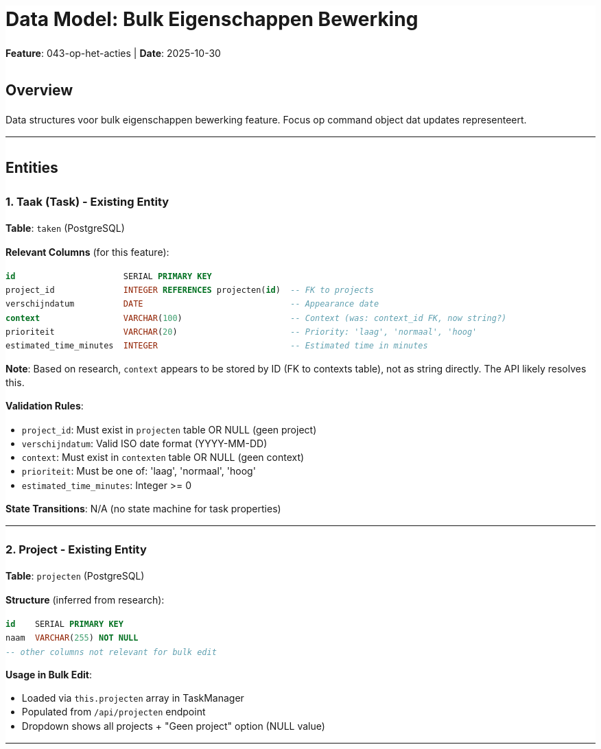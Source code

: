 # Data Model: Bulk Eigenschappen Bewerking

**Feature**: 043-op-het-acties | **Date**: 2025-10-30

## Overview
Data structures voor bulk eigenschappen bewerking feature. Focus op command object dat updates representeert.

---

## Entities

### 1. Taak (Task) - Existing Entity
**Table**: `taken` (PostgreSQL)

**Relevant Columns** (for this feature):
```sql
id                      SERIAL PRIMARY KEY
project_id              INTEGER REFERENCES projecten(id)  -- FK to projects
verschijndatum          DATE                              -- Appearance date
context                 VARCHAR(100)                      -- Context (was: context_id FK, now string?)
prioriteit              VARCHAR(20)                       -- Priority: 'laag', 'normaal', 'hoog'
estimated_time_minutes  INTEGER                           -- Estimated time in minutes
```

**Note**: Based on research, `context` appears to be stored by ID (FK to contexts table), not as string directly. The API likely resolves this.

**Validation Rules**:
- `project_id`: Must exist in `projecten` table OR NULL (geen project)
- `verschijndatum`: Valid ISO date format (YYYY-MM-DD)
- `context`: Must exist in `contexten` table OR NULL (geen context)
- `prioriteit`: Must be one of: 'laag', 'normaal', 'hoog'
- `estimated_time_minutes`: Integer >= 0

**State Transitions**: N/A (no state machine for task properties)

---

### 2. Project - Existing Entity
**Table**: `projecten` (PostgreSQL)

**Structure** (inferred from research):
```sql
id    SERIAL PRIMARY KEY
naam  VARCHAR(255) NOT NULL
-- other columns not relevant for bulk edit
```

**Usage in Bulk Edit**:
- Loaded via `this.projecten` array in TaskManager
- Populated from `/api/projecten` endpoint
- Dropdown shows all projects + "Geen project" option (NULL value)

---